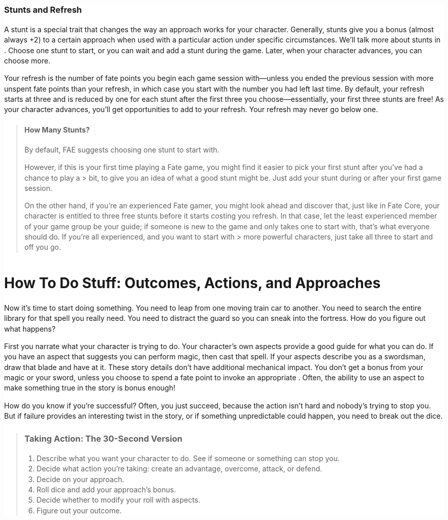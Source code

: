 ### Stunts and Refresh

A stunt is a special trait that changes the way an approach works for your character. Generally, stunts give you a bonus (almost always +2) to a certain approach when used with a particular action under specific circumstances. We’ll talk more about stunts in . Choose one stunt to start, or you can wait and add a stunt during the game. Later, when your character advances, you can choose more.

Your refresh is the number of fate points you begin each game session with—unless you ended the previous session with more unspent fate points than your refresh, in which case you start with the number you had left last time. By default, your refresh starts at three and is reduced by one for each stunt after the first three you choose—essentially, your first three stunts are free! As your character advances, you’ll get opportunities to add to your refresh. Your refresh may never go below one.

> #### How Many Stunts?
>
> By default, FAE suggests choosing one stunt to start with.
>
> However, if this is your first time playing a Fate game, you might find it easier to pick your first stunt after you’ve had a chance to play a > bit, to give you an idea of what a good stunt might be. Just add your stunt during or after your first game session.
>
> On the other hand, if you’re an experienced Fate gamer, you might look ahead and discover that, just like in Fate Core, your character is entitled to three free stunts before it starts costing you refresh. In that case, let the least experienced member of your game group be your guide; if someone is new to the game and only takes one to start with, that’s what everyone should do. If you’re all experienced, and you want to start with > more powerful characters, just take all three to start and off you go.

# How To Do Stuff: Outcomes, Actions, and Approaches

Now it’s time to start doing something. You need to leap from one moving train car to another. You need to search the entire library for that spell you really need. You need to distract the guard so you can sneak into the fortress. How do you figure out what happens?

First you narrate what your character is trying to do. Your character’s own aspects provide a good guide for what you can do. If you have an aspect that suggests you can perform magic, then cast that spell. If your aspects describe you as a swordsman, draw that blade and have at it. These story details don’t have additional mechanical impact. You don’t get a bonus from your magic or your sword, unless you choose to spend a fate point to invoke an appropriate . Often, the ability to use an aspect to make something true in the story is bonus enough!

How do you know if you’re successful? Often, you just succeed, because the action isn’t hard and nobody’s trying to stop you. But if failure provides an interesting twist in the story, or if something unpredictable could happen, you need to break out the dice.

> ### Taking Action: The 30-Second Version
>
> 1. Describe what you want your character to do. See if someone or something can stop you.
> 1. Decide what action you’re taking: create an advantage, overcome, attack, or defend.
> 1. Decide on your approach.
> 1. Roll dice and add your approach’s bonus.
> 1. Decide whether to modify your roll with aspects.
> 1. Figure out your outcome.
